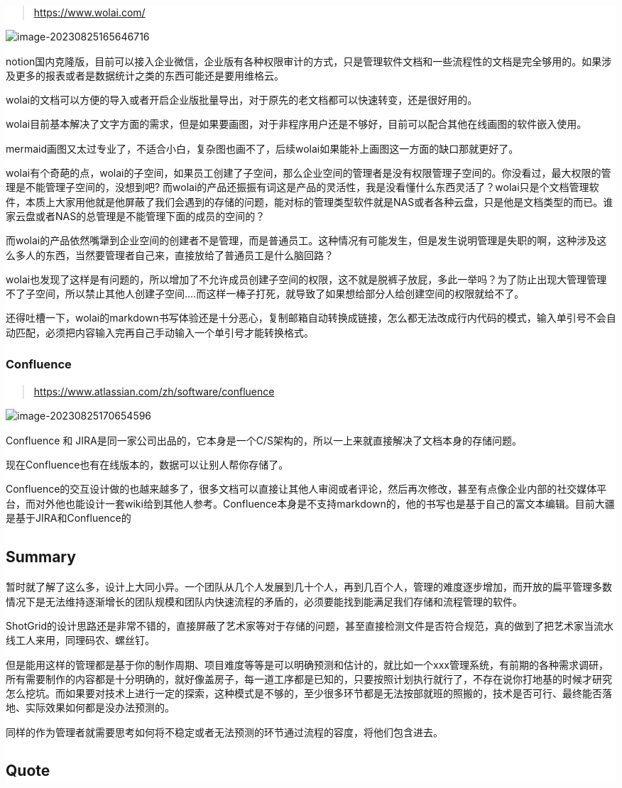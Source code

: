 > https://www.wolai.com/

![image-20230825165646716](https://img.elmagnifico.tech/static/upload/elmagnifico/202308251656781.png)

notion国内克隆版，目前可以接入企业微信，企业版有各种权限审计的方式，只是管理软件文档和一些流程性的文档是完全够用的。如果涉及更多的报表或者是数据统计之类的东西可能还是要用维格云。

wolai的文档可以方便的导入或者开启企业版批量导出，对于原先的老文档都可以快速转变，还是很好用的。

wolai目前基本解决了文字方面的需求，但是如果要画图，对于非程序用户还是不够好，目前可以配合其他在线画图的软件嵌入使用。

mermaid画图又太过专业了，不适合小白，复杂图也画不了，后续wolai如果能补上画图这一方面的缺口那就更好了。



wolai有个奇葩的点，wolai的子空间，如果员工创建了子空间，那么企业空间的管理者是没有权限管理子空间的。你没看过，最大权限的管理是不能管理子空间的，没想到吧?  而wolai的产品还振振有词这是产品的灵活性，我是没看懂什么东西灵活了？wolai只是个文档管理软件，本质上大家用他就是他屏蔽了我们会遇到的存储的问题，能对标的管理类型软件就是NAS或者各种云盘，只是他是文档类型的而已。谁家云盘或者NAS的总管理是不能管理下面的成员的空间的？

而wolai的产品依然嘴犟到企业空间的创建者不是管理，而是普通员工。这种情况有可能发生，但是发生说明管理是失职的啊，这种涉及这么多人的东西，当然要管理者自己来，直接放给了普通员工是什么脑回路？



wolai也发现了这样是有问题的，所以增加了不允许成员创建子空间的权限，这不就是脱裤子放屁，多此一举吗？为了防止出现大管理管理不了子空间，所以禁止其他人创建子空间....而这样一棒子打死，就导致了如果想给部分人给创建空间的权限就给不了。



还得吐槽一下，wolai的markdown书写体验还是十分恶心，复制邮箱自动转换成链接，怎么都无法改成行内代码的模式，输入单引号不会自动匹配，必须把内容输入完再自己手动输入一个单引号才能转换格式。



### Confluence

> https://www.atlassian.com/zh/software/confluence

![image-20230825170654596](https://img.elmagnifico.tech/static/upload/elmagnifico/202308251706668.png)

Confluence 和 JIRA是同一家公司出品的，它本身是一个C/S架构的，所以一上来就直接解决了文档本身的存储问题。

现在Confluence也有在线版本的，数据可以让别人帮你存储了。

Confluence的交互设计做的也越来越多了，很多文档可以直接让其他人审阅或者评论，然后再次修改，甚至有点像企业内部的社交媒体平台，而对外他也能设计一套wiki给到其他人参考。Confluence本身是不支持markdown的，他的书写也是基于自己的富文本编辑。目前大疆是基于JIRA和Confluence的



## Summary

暂时就了解了这么多，设计上大同小异。一个团队从几个人发展到几十个人，再到几百个人，管理的难度逐步增加，而开放的扁平管理多数情况下是无法维持逐渐增长的团队规模和团队内快速流程的矛盾的，必须要能找到能满足我们存储和流程管理的软件。

ShotGrid的设计思路还是非常不错的，直接屏蔽了艺术家等对于存储的问题，甚至直接检测文件是否符合规范，真的做到了把艺术家当流水线工人来用，同理码农、螺丝钉。

但是能用这样的管理都是基于你的制作周期、项目难度等等是可以明确预测和估计的，就比如一个xxx管理系统，有前期的各种需求调研，所有需要制作的内容都是十分明确的，就好像盖房子，每一道工序都是已知的，只要按照计划执行就行了，不存在说你打地基的时候才研究怎么挖坑。而如果要对技术上进行一定的探索，这种模式是不够的，至少很多环节都是无法按部就班的照搬的，技术是否可行、最终能否落地、实际效果如何都是没办法预测的。

同样的作为管理者就需要思考如何将不稳定或者无法预测的环节通过流程的容度，将他们包含进去。



## Quote
